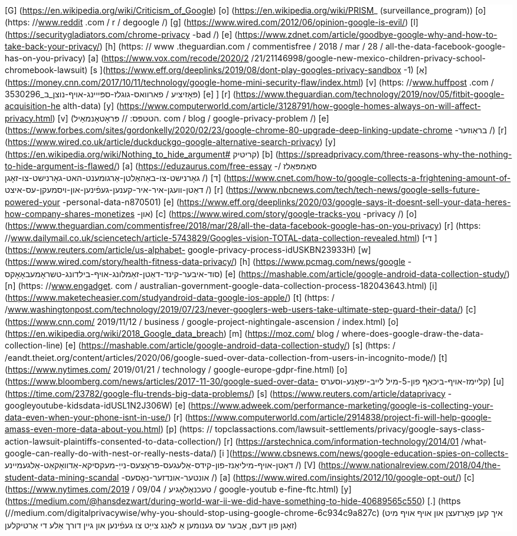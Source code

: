 [G] (https://en.wikipedia.org/wiki/Criticism_of_Google) [o] (https://en.wikipedia.org/wiki/PRISM_ (surveillance_program)) [o] (https: //www.reddit .com / r / degoogle /) [g] (https://www.wired.com/2012/06/opinion-google-is-evil/) [l] (https://securitygladiators.com/chrome-privacy -bad /) [e] (https://www.zdnet.com/article/goodbye-google-why-and-how-to-take-back-your-privacy/) [h] (https: // www .theguardian.com / commentisfree / 2018 / mar / 28 / all-the-data-facebook-google-has-on-you-privacy) [a] (https://www.vox.com/recode/2020/2 /21/21146998/google-new-mexico-children-privacy-school-chromebook-lawsuit) [s ](https://www.eff.org/deeplinks/2019/08/dont-play-googles-privacy-sandbox -1) [אַ] (https://money.cnn.com/2017/10/11/technology/google-home-mini-security-flaw/index.html) [v] (https: //www.huffpost .com / פּאָזיציע / פארוואס-גוגלז-ספּייינג-אויף-נוצן_ב_3530296) [e] ] [r] (https://www.theguardian.com/technology/2019/nov/05/fitbit-google-acquisition-he alth-data) [y] (https://www.computerworld.com/article/3128791/how-google-homes-always-on-will-affect-privacy.html) [v] (הטטפּס: // פּראָטאָנמאַיל. com / blog / google-privacy-problem /) [e] (https://www.forbes.com/sites/gordonkelly/2020/02/23/google-chrome-80-upgrade-deep-linking-update-chrome -בראַוזער /) [r] (https://www.wired.co.uk/article/duckduckgo-google-alternative-search-privacy) [y] (https://en.wikipedia.org/wiki/Nothing_to_hide_argument# קריטיק) [b] (https://spreadprivacy.com/three-reasons-why-the-nothing-to-hide-argument-is-flawed/) [a] (https://eduzaurus.com/free-essay -סאַמפּאַלז / גאָרנישט-צו-באַהאַלטן-אַרגומענט-האט-גאָרנישט-צו-זאָגן /) [ד] (https://www.cnet.com/how-to/google-collects-a-frightening-amount-of- דאַטן-וועגן-איר-איר-קענען-געפֿינען-און-ויסמעקן-עס-איצט /) [r] (https://www.nbcnews.com/tech/tech-news/google-sells-future-powered-your -personal-data-n870501) [e] (https://www.eff.org/deeplinks/2020/03/google-says-it-doesnt-sell-your-data-heres-how-company-shares-monetizes -און) [c] (https://www.wired.com/story/google-tracks-you -privacy /) [o] (https://www.theguardian.com/commentisfree/2018/mar/28/all-the-data-facebook-google-has-on-you-privacy) [r] (https: //www.dailymail.co.uk/sciencetech/article-5743829/Googles-vision-TOTAL-data-collection-revealed.html) [די ](https://www.reuters.com/article/us-alphabet- google-privacy-process-idUSKBN23933H) [w] (https://www.wired.com/story/health-fitness-data-privacy/) [h] (https://www.pcmag.com/news/google -סוד-איבער-קינד-דאַטן-זאַמלונג-אויף-בילדונג-טשראָמעבאָאָקס) [e] (https://mashable.com/article/google-android-data-collection-study/) [n] (https: //www.engadget. com / australian-government-google-data-collection-process-182043643.html) [i] (https://www.maketecheasier.com/studyandroid-data-google-ios-apple/) [t] (https: / /www.washingtonpost.com/technology/2019/07/23/never-googlers-web-users-take-ultimate-step-guard-their-data/) [c] (https://www.cnn.com/ 2019/11/12 / business / google-project-nightingale-ascension / index.html) [o] (https://en.wikipedia.org/wiki/2018_Google_data_breach) [m] (https://moz.com/ blog / where-does-google-draw-the-data-collection-line) [e] (https://mashable.com/article/google-android-data-collection-study/) [s] (https: / /eandt.theiet.org/content/articles/2020/06/google-sued-over-data-collection-from-users-in-incognito-mode/) [t] (https://www.nytimes.com/ 2019/01/21 / technology / google-europe-gdpr-fine.html) [o] (https://www.bloomberg.com/news/articles/2017-11-30/google-sued-over-data- קליימז-אויף-ביכאַף פון-5-מיל לייב-יפאָנע-וסערס) [u] (https://time.com/23782/google-flu-trends-big-data-problems/) [s] (https://www.reuters.com/article/dataprivacy -googleyoutube-kidsdata-idUSL1N2J306W) [e] (https://www.adweek.com/performance-marketing/google-is-collecting-your-data-even-when-your-phone-isnt-in-use/) [r] (https://www.computerworld.com/article/2914838/project-fi-will-help-google-amass-even-more-data-about-you.html) [p] (https: // topclassactions.com/lawsuit-settlements/privacy/google-says-class-action-lawsuit-plaintiffs-consented-to-data-collection/) [r] (https://arstechnica.com/information-technology/2014/01 /what-google-can-really-do-with-nest-or-really-nests-data/) [i ](https://www.cbsnews.com/news/google-education-spies-on-collects- דאַטן-אויף-מיליאַנז-פון-קידס-אַלעגעס-פּראָצעס-נייַ-מעקסיקא-אַדוואָקאַט-אַלגעמיינע /) [V] (https://www.nationalreview.com/2018/04/the-student-data-mining-scandal -אונטער-אונדזער-נאָסעס /) [a] (https://www.wired.com/insights/2012/10/google-opt-out/) [c] (https://www.nytimes.com/2019 / 09/04 / טעכנאָלאָגיע / google-youtub e-fine-ftc.html) [y] (https://medium.com/@hansdezwart/during-world-war-ii-we-did-have-something-to-hide-40689565c550) [.] (https (//medium.com/digitalprivacywise/why-you-should-stop-using-google-chrome-6c934c9a827c) (איך קען פאָרזעצן און אויף אויף מיט זאָגן פון דעם, אָבער עס גענומען אַ לאַנג צייַט צו געפֿינען און גיין דורך אַלע די אַרטיקלען)
